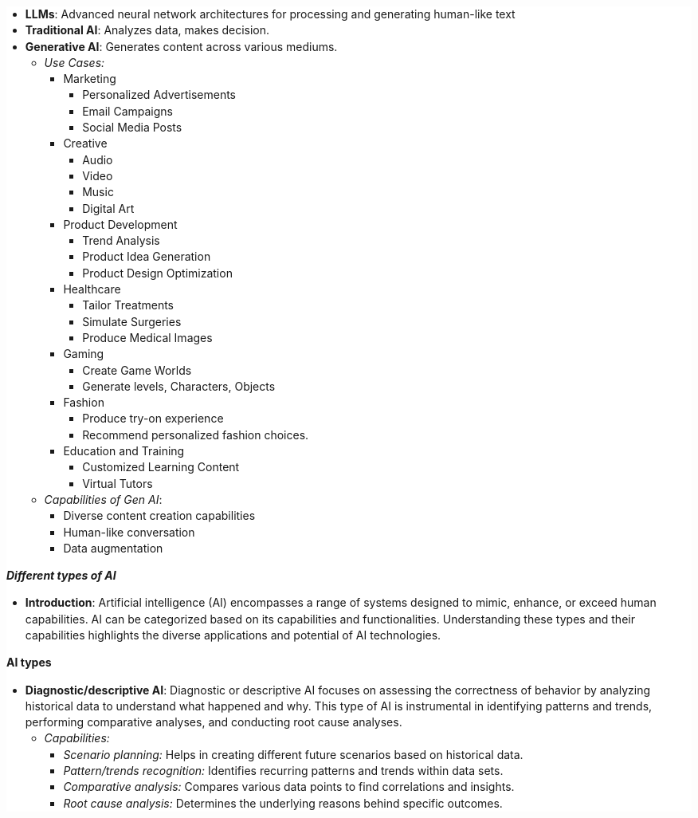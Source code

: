 * **LLMs**: Advanced neural network architectures for processing and generating human-like text
* **Traditional AI**: Analyzes data, makes decision.
* **Generative AI**: Generates content across various mediums.
    * *Use Cases:*
        * Marketing
            * Personalized Advertisements
            * Email Campaigns
            * Social Media Posts
        * Creative
            * Audio
            * Video
            * Music
            * Digital Art
        * Product Development
            * Trend Analysis
            * Product Idea Generation
            * Product Design Optimization
        * Healthcare
            * Tailor Treatments
            * Simulate Surgeries
            * Produce Medical Images
        * Gaming
            * Create Game Worlds
            * Generate levels, Characters, Objects
        * Fashion
            * Produce try-on experience
            * Recommend personalized fashion choices.
        * Education and Training
            * Customized Learning Content
            * Virtual Tutors
    * *Capabilities of Gen AI*:
        * Diverse content creation capabilities
        * Human-like conversation
        * Data augmentation

***Different types of AI***

* **Introduction**: Artificial intelligence (AI) encompasses a range of systems designed to mimic, enhance, or exceed human capabilities. AI can be categorized based on its capabilities and functionalities. Understanding these types and their capabilities highlights the diverse applications and potential of AI technologies.

**AI types**

* **Diagnostic/descriptive AI**: Diagnostic or descriptive AI focuses on assessing the correctness of behavior by analyzing historical data to understand what happened and why. This type of AI is instrumental in identifying patterns and trends, performing comparative analyses, and conducting root cause analyses.
    * *Capabilities:*
        * *Scenario planning:* Helps in creating different future scenarios based on historical data.
        * *Pattern/trends recognition:* Identifies recurring patterns and trends within data sets.
        * *Comparative analysis:* Compares various data points to find correlations and insights.
        * *Root cause analysis:* Determines the underlying reasons behind specific outcomes.

